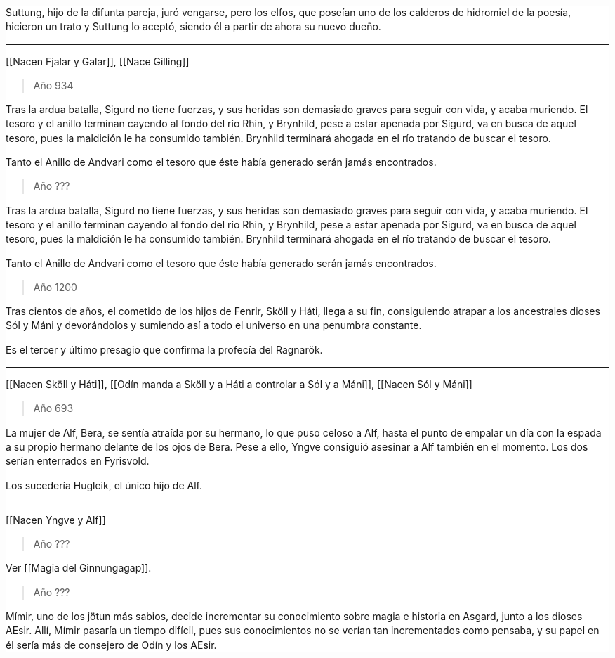 Suttung, hijo de la difunta pareja, juró vengarse, pero los elfos, que poseían uno de los calderos de hidromiel de la poesía, hicieron un trato y Suttung lo aceptó, siendo él a partir de ahora su nuevo dueño.

---

[[Nacen Fjalar y Galar]], [[Nace Gilling]]

> Año 934

Tras la ardua batalla, Sigurd no tiene fuerzas, y sus heridas son demasiado graves para seguir con vida, y acaba muriendo. El tesoro y el anillo terminan cayendo al fondo del río Rhin, y Brynhild, pese a estar apenada por Sigurd, va en busca de aquel tesoro, pues la maldición le ha consumido también. Brynhild terminará ahogada en el río tratando de buscar el tesoro.

Tanto el Anillo de Andvari como el tesoro que éste había generado serán jamás encontrados.

> Año ???

Tras la ardua batalla, Sigurd no tiene fuerzas, y sus heridas son demasiado graves para seguir con vida, y acaba muriendo. El tesoro y el anillo terminan cayendo al fondo del río Rhin, y Brynhild, pese a estar apenada por Sigurd, va en busca de aquel tesoro, pues la maldición le ha consumido también. Brynhild terminará ahogada en el río tratando de buscar el tesoro.

Tanto el Anillo de Andvari como el tesoro que éste había generado serán jamás encontrados.

> Año 1200

Tras cientos de años, el cometido de los hijos de Fenrir, Sköll y Háti, llega a su fin, consiguiendo atrapar a los ancestrales dioses Sól y Máni y devorándolos y sumiendo así a todo el universo en una penumbra constante. 

Es el tercer y último presagio que confirma la profecía del Ragnarök.

---

[[Nacen Sköll y Háti]], [[Odín manda a Sköll y a Háti a controlar a Sól y a Máni]], [[Nacen Sól y Máni]]

> Año 693

La mujer de Alf, Bera, se sentía atraída por su hermano, lo que puso celoso a Alf, hasta el punto de empalar un día con la espada a su propio hermano delante de los ojos de Bera. Pese a ello, Yngve consiguió asesinar a Alf también en el momento. Los dos serían enterrados en Fyrisvold.

Los sucedería Hugleik, el único hijo de Alf.

---

[[Nacen Yngve y Alf]]

> Año ???

Ver [[Magia del Ginnungagap]].

> Año ???

Mímir, uno de los jötun más sabios, decide incrementar su conocimiento sobre magia e historia en Asgard, junto a los dioses AEsir. Allí, Mímir pasaría un tiempo difícil, pues sus conocimientos no se verían tan incrementados como pensaba, y su papel en él sería más de consejero de Odín y los AEsir.
